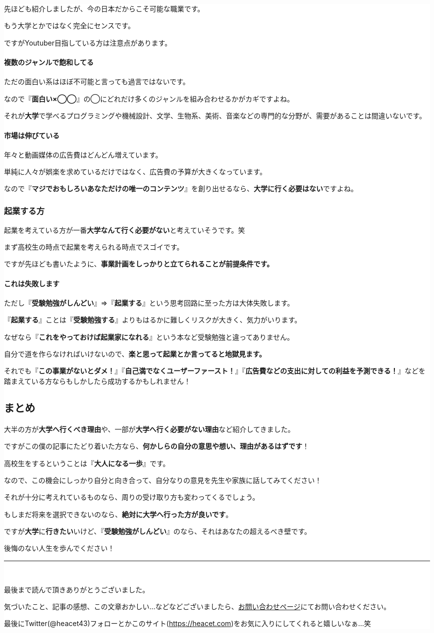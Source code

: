 先ほども紹介しましたが、今の日本だからこそ可能な職業です。

もう大学とかではなく完全にセンスです。

ですがYoutuber目指している方は注意点があります。

<h4>複数のジャンルで飽和してる</h4>

ただの面白い系はほぼ不可能と言っても過言ではないです。

なので『<span style="font-weight: bold;">面白い×◯◯</span>』の◯にどれだけ多くのジャンルを組み合わせるかがカギですよね。

それが<strong>大学</strong>で学べるプログラミングや機械設計、文学、生物系、美術、音楽などの専門的な分野が、需要があることは間違いないです。

<h4>市場は伸びている</h4>

年々と動画媒体の広告費はどんどん増えています。

単純に人々が娯楽を求めているだけではなく、広告費の予算が大きくなっています。

なので『<span style="font-weight: bold;">マジでおもしろいあなただけの唯一のコンテンツ</span>』を創り出せるなら、<strong>大学に行く必要はない</strong>ですよね。

<h3 id="h-jump33">起業する方</h3>

起業を考えている方が一番<strong>大学なんて行く必要がない</strong>と考えていそうです。笑

まず高校生の時点で起業を考えられる時点でスゴイです。

ですが先ほども書いたように、<span style="font-weight: bold;">事業計画をしっかりと立てられることが前提条件です。</span>

<h4>これは失敗します</h4>

ただし『<span style="font-weight: bold;">受験勉強がしんどい</span>』⇒『<span style="font-weight: bold;">起業する</span>』という思考回路に至った方は大体失敗します。

『<span style="font-weight: bold;">起業する</span>』ことは『<span style="font-weight: bold;">受験勉強する</span>』よりもはるかに難しくリスクが大きく、気力がいります。

なぜなら『<span style="font-weight: bold;">これをやっておけば起業家になれる</span>』という本など受験勉強と違ってありません。

自分で道を作らなければいけないので、<span style="font-weight: bold;">楽と思って起業とか言ってると地獄見ます。</span>

それでも『<span style="font-weight: bold;">この事業がないとダメ！</span>』『<span style="font-weight: bold;">自己満でなくユーザーファースト！</span>』『<span style="font-weight: bold;">広告費などの支出に対しての利益を予測できる！</span>』などを踏まえている方ならもしかしたら成功するかもしれません！

<h2>まとめ</h2>

大半の方が<strong>大学へ行くべき理由</strong>や、一部が<strong>大学へ行く必要がない理由</strong>など紹介してきました。

ですがこの僕の記事にたどり着いた方なら、<span style="font-weight: bold;">何かしらの自分の意思や想い、<strong>理由</strong>があるはずです</span>！

高校生をするということは『<span style="font-weight: bold;">大人になる一歩</span>』です。

なので、この機会にしっかり自分と向き合って、自分なりの意見を先生や家族に話してみてください！

それが十分に考えれているものなら、周りの受け取り方も変わってくるでしょう。

もしまだ将来を選択できないのなら、<span style="font-weight: bold;">絶対に</span><strong>大学へ行った方が良いです</strong>。

ですが<strong>大学</strong>に<strong>行きたい</strong>いけど、『<span style="font-weight: bold;">受験勉強がしんどい</span>』のなら、それはあなたの超えるべき壁です。

後悔のない人生を歩んでください！

<hr />

<br />

最後まで読んで頂きありがとうございました。

気づいたこと、記事の感想、この文章おかしい…などなどございましたら、<a href="/contact-form/">お問い合わせページ</a>にてお問い合わせください。

最後にTwitter(@heacet43)フォローとかこのサイト(https://heacet.com)をお気に入りにしてくれると嬉しいなぁ…笑
